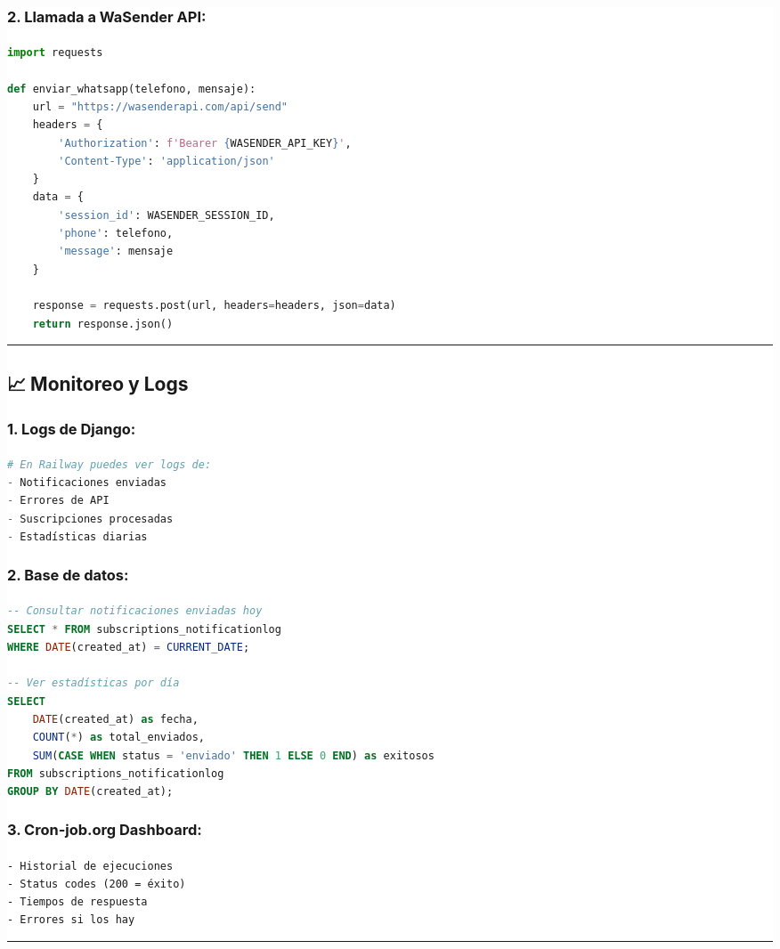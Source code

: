 ### **2. Llamada a WaSender API:**
```python
import requests

def enviar_whatsapp(telefono, mensaje):
    url = "https://wasenderapi.com/api/send"
    headers = {
        'Authorization': f'Bearer {WASENDER_API_KEY}',
        'Content-Type': 'application/json'
    }
    data = {
        'session_id': WASENDER_SESSION_ID,
        'phone': telefono,
        'message': mensaje
    }
    
    response = requests.post(url, headers=headers, json=data)
    return response.json()
```

---

## 📈 **Monitoreo y Logs**

### **1. Logs de Django:**
```python
# En Railway puedes ver logs de:
- Notificaciones enviadas
- Errores de API
- Suscripciones procesadas
- Estadísticas diarias
```

### **2. Base de datos:**
```sql
-- Consultar notificaciones enviadas hoy
SELECT * FROM subscriptions_notificationlog 
WHERE DATE(created_at) = CURRENT_DATE;

-- Ver estadísticas por día
SELECT 
    DATE(created_at) as fecha,
    COUNT(*) as total_enviados,
    SUM(CASE WHEN status = 'enviado' THEN 1 ELSE 0 END) as exitosos
FROM subscriptions_notificationlog 
GROUP BY DATE(created_at);
```

### **3. Cron-job.org Dashboard:**
```
- Historial de ejecuciones
- Status codes (200 = éxito)
- Tiempos de respuesta
- Errores si los hay
```

---